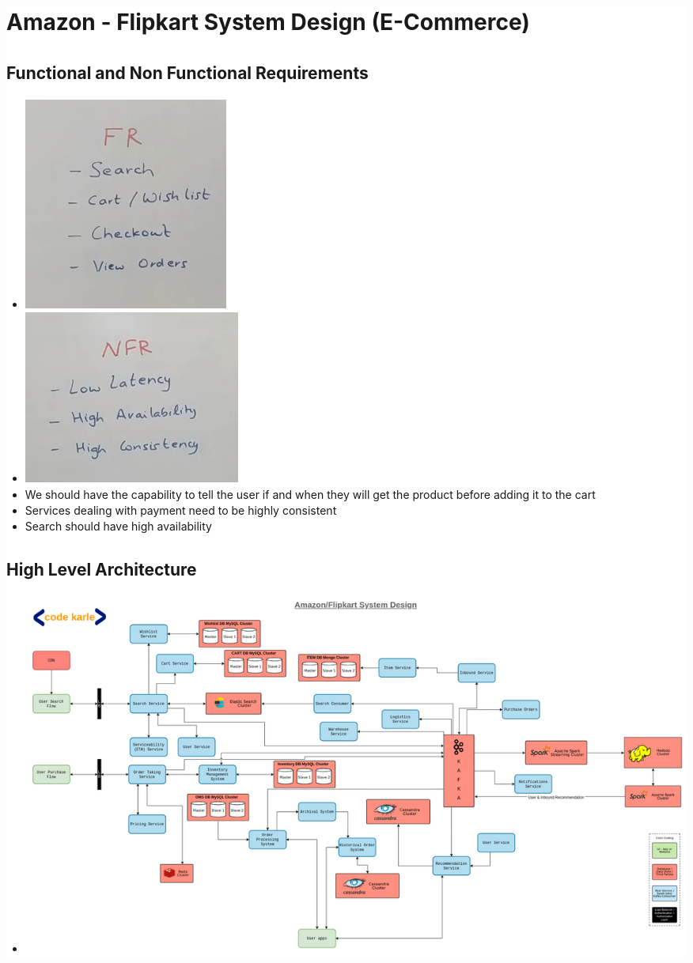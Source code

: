 # Amazon - Flipkart System Design (E-Commerce)

## Functional and Non Functional Requirements
- ![img_1.png](img_1.png)
- ![img_2.png](img_2.png)
- We should have the capability to tell the user if and when they will get the product before adding it to the cart
- Services dealing with payment need to be highly consistent
- Search should have high availability
## High Level Architecture
- ![img.png](img.png)